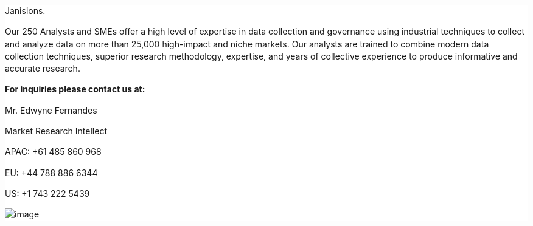 Janisions.</p><p><span class="">Our 250 Analysts and SMEs offer a high level of expertise in data collection and governance using industrial techniques to collect and analyze data on more than 25,000 high-impact and niche markets. Our analysts are trained to combine modern data collection techniques, superior research methodology, expertise, and years of collective experience to produce informative and accurate research.</span></p><p><strong>For inquiries please contact us at:</strong></p><p>Mr. Edwyne Fernandes</p><p>Market Research Intellect</p><p>APAC: +61 485 860 968</p><p>EU: +44 788 886 6344</p><p>US: +1 743 222 5439</p>
![image](https://github.com/user-attachments/assets/24061998-58e8-4aa6-b4be-917dbcea30bb)
